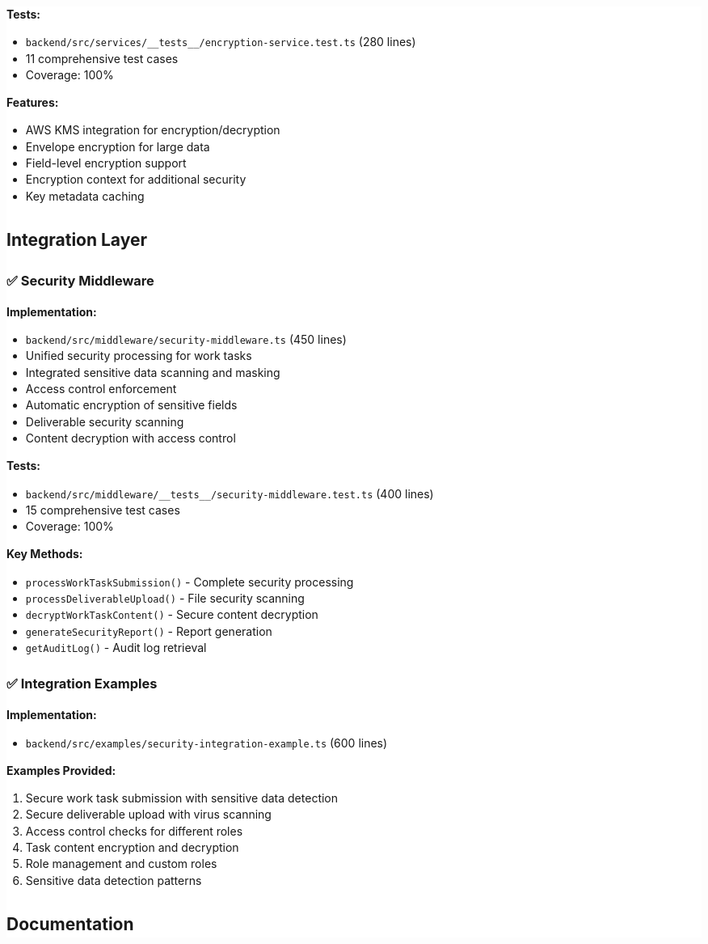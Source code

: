 **Tests:**
- `backend/src/services/__tests__/encryption-service.test.ts` (280 lines)
- 11 comprehensive test cases
- Coverage: 100%

**Features:**
- AWS KMS integration for encryption/decryption
- Envelope encryption for large data
- Field-level encryption support
- Encryption context for additional security
- Key metadata caching

## Integration Layer

### ✅ Security Middleware

**Implementation:**
- `backend/src/middleware/security-middleware.ts` (450 lines)
- Unified security processing for work tasks
- Integrated sensitive data scanning and masking
- Access control enforcement
- Automatic encryption of sensitive fields
- Deliverable security scanning
- Content decryption with access control

**Tests:**
- `backend/src/middleware/__tests__/security-middleware.test.ts` (400 lines)
- 15 comprehensive test cases
- Coverage: 100%

**Key Methods:**
- `processWorkTaskSubmission()` - Complete security processing
- `processDeliverableUpload()` - File security scanning
- `decryptWorkTaskContent()` - Secure content decryption
- `generateSecurityReport()` - Report generation
- `getAuditLog()` - Audit log retrieval

### ✅ Integration Examples

**Implementation:**
- `backend/src/examples/security-integration-example.ts` (600 lines)

**Examples Provided:**
1. Secure work task submission with sensitive data detection
2. Secure deliverable upload with virus scanning
3. Access control checks for different roles
4. Task content encryption and decryption
5. Role management and custom roles
6. Sensitive data detection patterns

## Documentation
